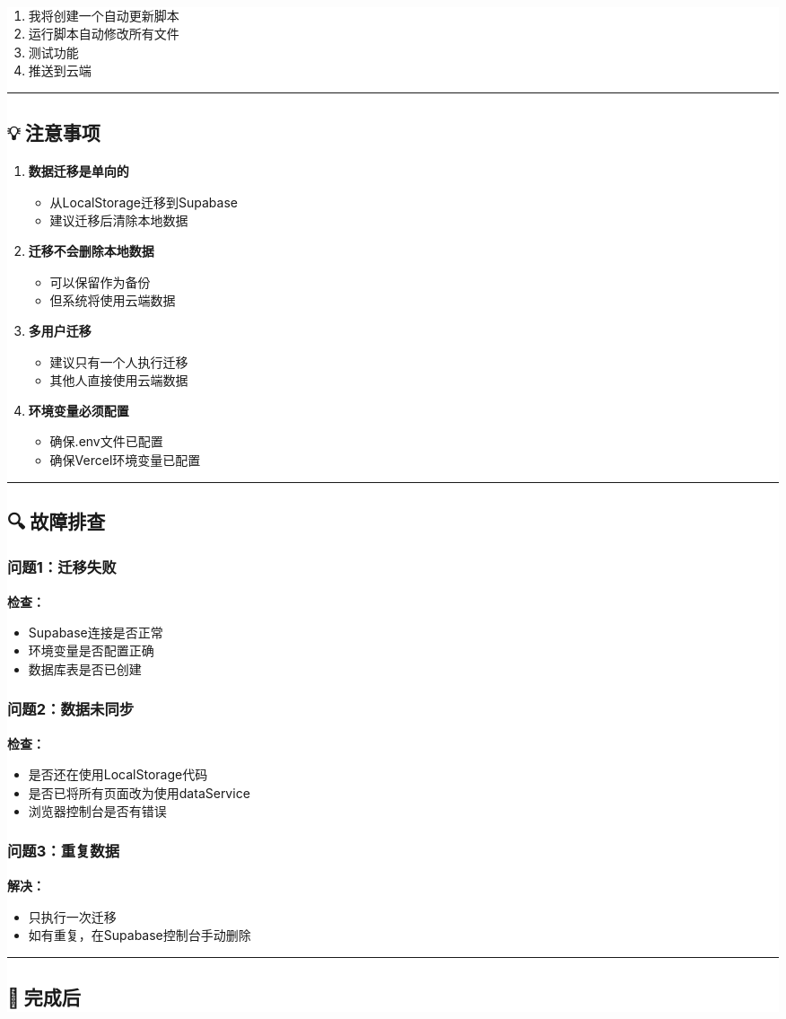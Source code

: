 1. 我将创建一个自动更新脚本
2. 运行脚本自动修改所有文件
3. 测试功能
4. 推送到云端

---

## 💡 注意事项

1. **数据迁移是单向的**
   - 从LocalStorage迁移到Supabase
   - 建议迁移后清除本地数据

2. **迁移不会删除本地数据**
   - 可以保留作为备份
   - 但系统将使用云端数据

3. **多用户迁移**
   - 建议只有一个人执行迁移
   - 其他人直接使用云端数据

4. **环境变量必须配置**
   - 确保.env文件已配置
   - 确保Vercel环境变量已配置

---

## 🔍 故障排查

### 问题1：迁移失败

**检查：**
- Supabase连接是否正常
- 环境变量是否配置正确
- 数据库表是否已创建

### 问题2：数据未同步

**检查：**
- 是否还在使用LocalStorage代码
- 是否已将所有页面改为使用dataService
- 浏览器控制台是否有错误

### 问题3：重复数据

**解决：**
- 只执行一次迁移
- 如有重复，在Supabase控制台手动删除

---

## 🎉 完成后
